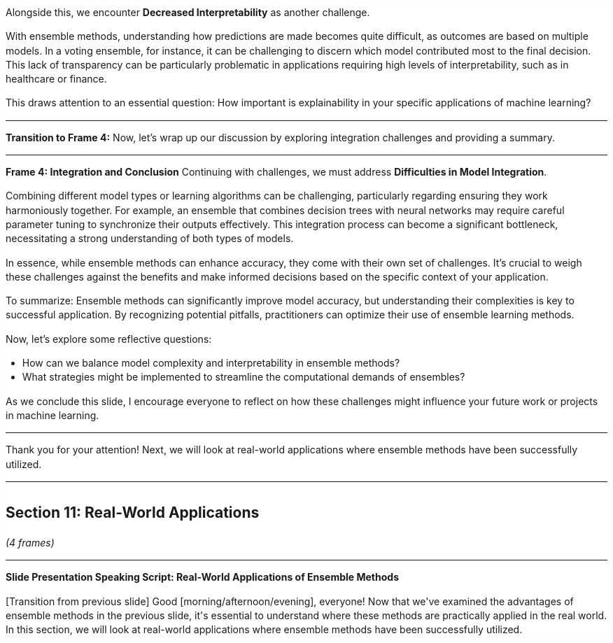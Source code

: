 Alongside this, we encounter **Decreased Interpretability** as another challenge. 

With ensemble methods, understanding how predictions are made becomes quite difficult, as outcomes are based on multiple models. In a voting ensemble, for instance, it can be challenging to discern which model contributed most to the final decision. This lack of transparency can be particularly problematic in applications requiring high levels of interpretability, such as in healthcare or finance. 

This draws attention to an essential question: How important is explainability in your specific applications of machine learning?

---

**Transition to Frame 4:**
Now, let’s wrap up our discussion by exploring integration challenges and providing a summary.

---

**Frame 4: Integration and Conclusion**
Continuing with challenges, we must address **Difficulties in Model Integration**. 

Combining different model types or learning algorithms can be challenging, particularly regarding ensuring they work harmoniously together. For example, an ensemble that combines decision trees with neural networks may require careful parameter tuning to synchronize their outputs effectively. This integration process can become a significant bottleneck, necessitating a strong understanding of both types of models.

In essence, while ensemble methods can enhance accuracy, they come with their own set of challenges. It’s crucial to weigh these challenges against the benefits and make informed decisions based on the specific context of your application.

To summarize: Ensemble methods can significantly improve model accuracy, but understanding their complexities is key to successful application. By recognizing potential pitfalls, practitioners can optimize their use of ensemble learning methods.

Now, let’s explore some reflective questions:
- How can we balance model complexity and interpretability in ensemble methods?
- What strategies might be implemented to streamline the computational demands of ensembles?

As we conclude this slide, I encourage everyone to reflect on how these challenges might influence your future work or projects in machine learning.

---

Thank you for your attention! Next, we will look at real-world applications where ensemble methods have been successfully utilized.

---

## Section 11: Real-World Applications
*(4 frames)*

---

**Slide Presentation Speaking Script: Real-World Applications of Ensemble Methods**

[Transition from previous slide]
Good [morning/afternoon/evening], everyone! Now that we've examined the advantages of ensemble methods in the previous slide, it's essential to understand where these methods are practically applied in the real world. In this section, we will look at real-world applications where ensemble methods have been successfully utilized.
